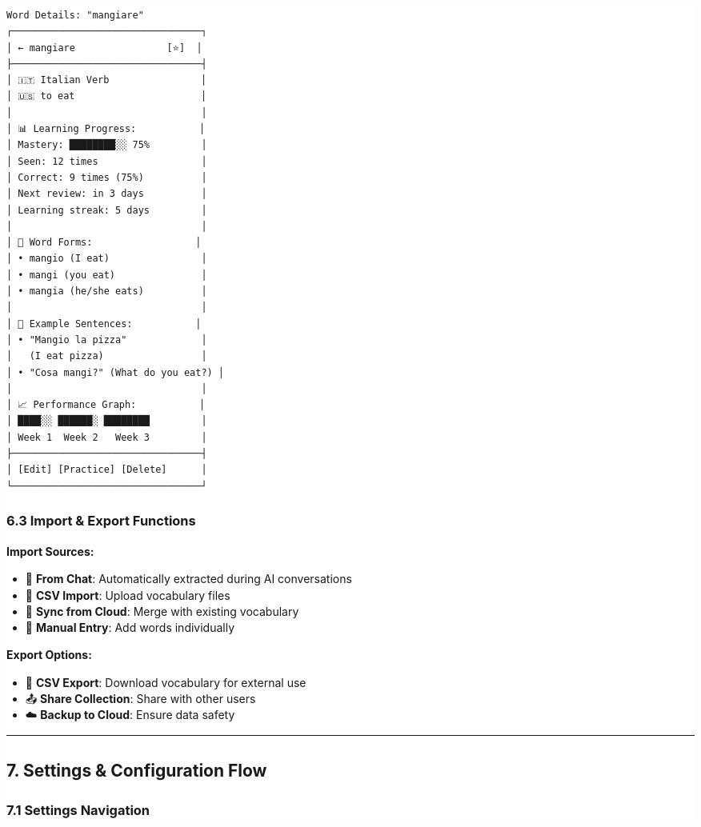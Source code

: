 ```
Word Details: "mangiare"
┌─────────────────────────────────┐
│ ← mangiare                [⭐]  │
├─────────────────────────────────┤
│ 🇮🇹 Italian Verb                │
│ 🇺🇸 to eat                      │
│                                 │
│ 📊 Learning Progress:           │
│ Mastery: ████████░░ 75%         │
│ Seen: 12 times                  │
│ Correct: 9 times (75%)          │
│ Next review: in 3 days          │
│ Learning streak: 5 days         │
│                                 │
│ 📝 Word Forms:                  │
│ • mangio (I eat)                │
│ • mangi (you eat)               │
│ • mangia (he/she eats)          │
│                                 │
│ 💬 Example Sentences:           │
│ • "Mangio la pizza"             │
│   (I eat pizza)                 │
│ • "Cosa mangi?" (What do you eat?) │
│                                 │
│ 📈 Performance Graph:           │
│ ████░░ ██████░ ████████         │
│ Week 1  Week 2   Week 3         │
├─────────────────────────────────┤
│ [Edit] [Practice] [Delete]      │
└─────────────────────────────────┘
```

### **6.3 Import & Export Functions**

**Import Sources:**

- 📱 **From Chat**: Automatically extracted during AI conversations
- 📄 **CSV Import**: Upload vocabulary files
- 🔄 **Sync from Cloud**: Merge with existing vocabulary
- 📝 **Manual Entry**: Add words individually

**Export Options:**

- 💾 **CSV Export**: Download vocabulary for external use
- 📤 **Share Collection**: Share with other users
- ☁️ **Backup to Cloud**: Ensure data safety

---

## 7. Settings & Configuration Flow

### **7.1 Settings Navigation**
